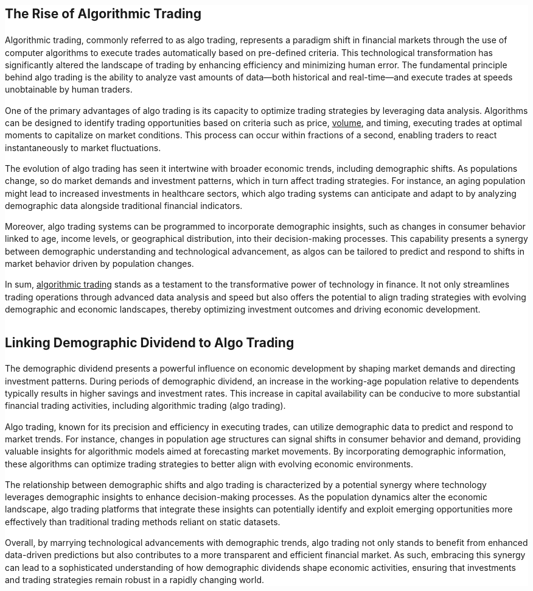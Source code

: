 ## The Rise of Algorithmic Trading

Algorithmic trading, commonly referred to as algo trading, represents a paradigm shift in financial markets through the use of computer algorithms to execute trades automatically based on pre-defined criteria. This technological transformation has significantly altered the landscape of trading by enhancing efficiency and minimizing human error. The fundamental principle behind algo trading is the ability to analyze vast amounts of data—both historical and real-time—and execute trades at speeds unobtainable by human traders.

One of the primary advantages of algo trading is its capacity to optimize trading strategies by leveraging data analysis. Algorithms can be designed to identify trading opportunities based on criteria such as price, [volume](/wiki/volume-trading-strategy), and timing, executing trades at optimal moments to capitalize on market conditions. This process can occur within fractions of a second, enabling traders to react instantaneously to market fluctuations.

The evolution of algo trading has seen it intertwine with broader economic trends, including demographic shifts. As populations change, so do market demands and investment patterns, which in turn affect trading strategies. For instance, an aging population might lead to increased investments in healthcare sectors, which algo trading systems can anticipate and adapt to by analyzing demographic data alongside traditional financial indicators.

Moreover, algo trading systems can be programmed to incorporate demographic insights, such as changes in consumer behavior linked to age, income levels, or geographical distribution, into their decision-making processes. This capability presents a synergy between demographic understanding and technological advancement, as algos can be tailored to predict and respond to shifts in market behavior driven by population changes.

In sum, [algorithmic trading](/wiki/algorithmic-trading) stands as a testament to the transformative power of technology in finance. It not only streamlines trading operations through advanced data analysis and speed but also offers the potential to align trading strategies with evolving demographic and economic landscapes, thereby optimizing investment outcomes and driving economic development.

## Linking Demographic Dividend to Algo Trading

The demographic dividend presents a powerful influence on economic development by shaping market demands and directing investment patterns. During periods of demographic dividend, an increase in the working-age population relative to dependents typically results in higher savings and investment rates. This increase in capital availability can be conducive to more substantial financial trading activities, including algorithmic trading (algo trading).

Algo trading, known for its precision and efficiency in executing trades, can utilize demographic data to predict and respond to market trends. For instance, changes in population age structures can signal shifts in consumer behavior and demand, providing valuable insights for algorithmic models aimed at forecasting market movements. By incorporating demographic information, these algorithms can optimize trading strategies to better align with evolving economic environments.

The relationship between demographic shifts and algo trading is characterized by a potential synergy where technology leverages demographic insights to enhance decision-making processes. As the population dynamics alter the economic landscape, algo trading platforms that integrate these insights can potentially identify and exploit emerging opportunities more effectively than traditional trading methods reliant on static datasets.

Overall, by marrying technological advancements with demographic trends, algo trading not only stands to benefit from enhanced data-driven predictions but also contributes to a more transparent and efficient financial market. As such, embracing this synergy can lead to a sophisticated understanding of how demographic dividends shape economic activities, ensuring that investments and trading strategies remain robust in a rapidly changing world.
